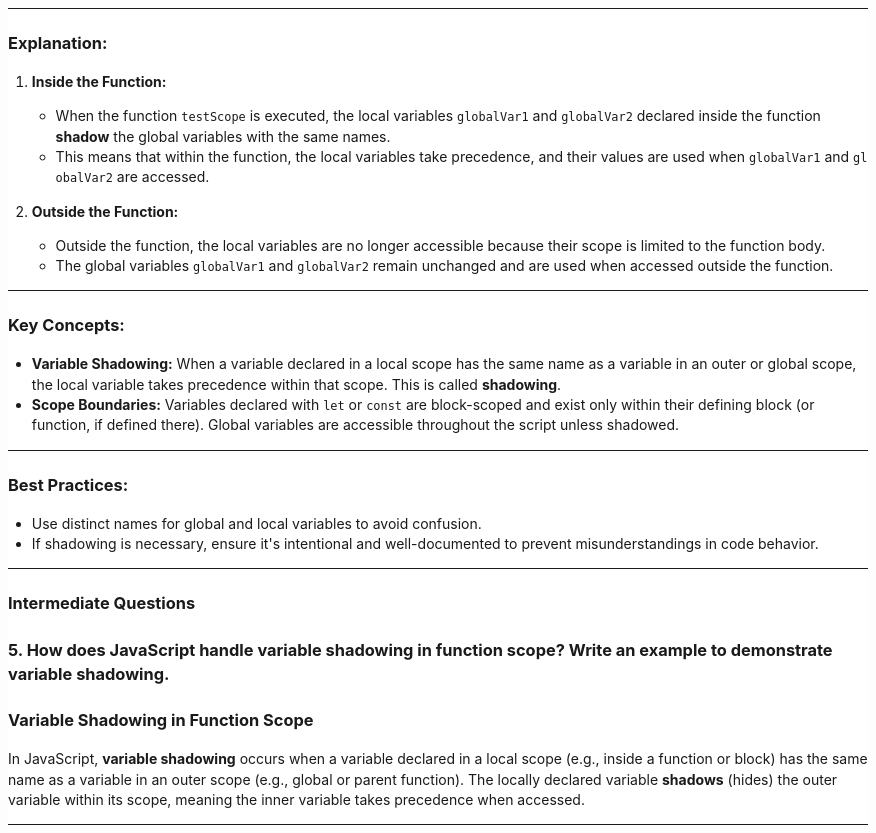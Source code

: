 
---

### Explanation:

1. **Inside the Function:**

   - When the function `testScope` is executed, the local variables `globalVar1` and `globalVar2` declared inside the function **shadow** the global variables with the same names.
   - This means that within the function, the local variables take precedence, and their values are used when `globalVar1` and `globalVar2` are accessed.

2. **Outside the Function:**
   - Outside the function, the local variables are no longer accessible because their scope is limited to the function body.
   - The global variables `globalVar1` and `globalVar2` remain unchanged and are used when accessed outside the function.

---

### Key Concepts:

- **Variable Shadowing:** When a variable declared in a local scope has the same name as a variable in an outer or global scope, the local variable takes precedence within that scope. This is called **shadowing**.
- **Scope Boundaries:** Variables declared with `let` or `const` are block-scoped and exist only within their defining block (or function, if defined there). Global variables are accessible throughout the script unless shadowed.

---

### Best Practices:

- Use distinct names for global and local variables to avoid confusion.
- If shadowing is necessary, ensure it's intentional and well-documented to prevent misunderstandings in code behavior.

---

### **Intermediate Questions**

### 5. How does JavaScript handle variable shadowing in function scope? Write an example to demonstrate variable shadowing.

### **Variable Shadowing in Function Scope**

In JavaScript, **variable shadowing** occurs when a variable declared in a local scope (e.g., inside a function or block) has the same name as a variable in an outer scope (e.g., global or parent function). The locally declared variable **shadows** (hides) the outer variable within its scope, meaning the inner variable takes precedence when accessed.

---
